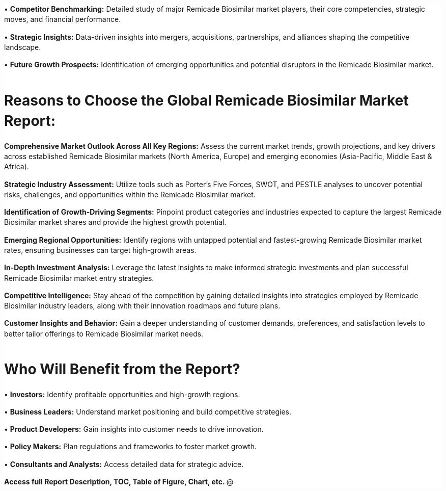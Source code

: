 • <strong>Competitor Benchmarking:</strong> Detailed study of major Remicade Biosimilar market players, their core competencies, strategic moves, and financial performance.

• <strong>Strategic Insights:</strong> Data-driven insights into mergers, acquisitions, partnerships, and alliances shaping the competitive landscape.

• <strong>Future Growth Prospects:</strong> Identification of emerging opportunities and potential disruptors in the Remicade Biosimilar market.

# <strong>Reasons to Choose the Global Remicade Biosimilar Market Report:</strong>

<strong>Comprehensive Market Outlook Across All Key Regions:</strong>
Assess the current market trends, growth projections, and key drivers across established Remicade Biosimilar markets (North America, Europe) and emerging economies (Asia-Pacific, Middle East & Africa).

<strong>Strategic Industry Assessment:</strong>
Utilize tools such as Porter’s Five Forces, SWOT, and PESTLE analyses to uncover potential risks, challenges, and opportunities within the Remicade Biosimilar market.

<strong>Identification of Growth-Driving Segments:</strong>
Pinpoint product categories and industries expected to capture the largest Remicade Biosimilar market shares and provide the highest growth potential.

<strong>Emerging Regional Opportunities:</strong>
Identify regions with untapped potential and fastest-growing Remicade Biosimilar market rates, ensuring businesses can target high-growth areas.

<strong>In-Depth Investment Analysis:</strong>
Leverage the latest insights to make informed strategic investments and plan successful Remicade Biosimilar market entry strategies.

<strong>Competitive Intelligence:</strong>
Stay ahead of the competition by gaining detailed insights into strategies employed by Remicade Biosimilar industry leaders, along with their innovation roadmaps and future plans.

<strong>Customer Insights and Behavior:</strong>
Gain a deeper understanding of customer demands, preferences, and satisfaction levels to better tailor offerings to Remicade Biosimilar market needs.

# <strong>Who Will Benefit from the Report?</strong>

• <strong>Investors:</strong> Identify profitable opportunities and high-growth regions.

• <strong>Business Leaders:</strong> Understand market positioning and build competitive strategies.

• <strong>Product Developers:</strong> Gain insights into customer needs to drive innovation.

• <strong>Policy Makers:</strong> Plan regulations and frameworks to foster market growth.

• <strong>Consultants and Analysts:</strong> Access detailed data for strategic advice.
</ul>
<strong>Access full Report Description, TOC, Table of Figure, Chart, etc. </strong>@  <a href= style=color:#0000ff;></a></font>
